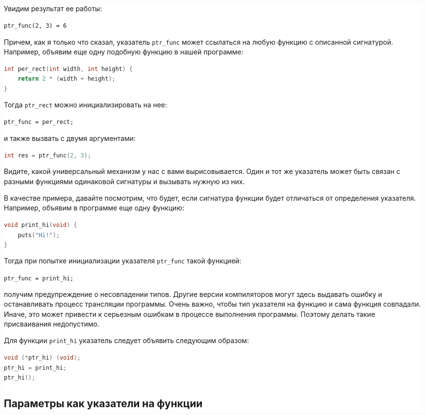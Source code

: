 Увидим результат ее работы:

```
ptr_func(2, 3) = 6
```

Причем, как я только что сказал, указатель `ptr_func` может ссылаться на любую функцию с описанной сигнатурой. Например, объявим еще одну подобную функцию в нашей программе:

```c
int per_rect(int width, int height) {
    return 2 * (width + height);
}
```

Тогда `ptr_rect` можно инициализировать на нее:

```
ptr_func = per_rect;
```

и также вызвать с двумя аргументами:

```c
int res = ptr_func(2, 3);
```

Видите, какой универсальный механизм у нас с вами вырисовывается. Один и тот же указатель может быть связан с разными функциями одинаковой сигнатуры и вызывать нужную из них.

В качестве примера, давайте посмотрим, что будет, если сигнатура функции будет отличаться от определения указателя. Например, объявим в программе еще одну функцию:

```c
void print_hi(void) {
    puts("Hi!");
}
```

Тогда при попытке инициализации указателя `ptr_func` такой функцией:

```
ptr_func = print_hi;
```

получим предупреждение о несовпадении типов. Другие версии компиляторов могут здесь выдавать ошибку и останавливать процесс трансляции программы. Очень важно, чтобы тип указателя на функцию и сама функция совпадали. Иначе, это может привести к серьезным ошибкам в процессе выполнения программы. Поэтому делать такие присваивания недопустимо.

Для функции `print_hi` указатель следует объявить следующим образом:

```c
void (*ptr_hi) (void);
ptr_hi = print_hi;
ptr_hi();
```

## Параметры как указатели на функции
